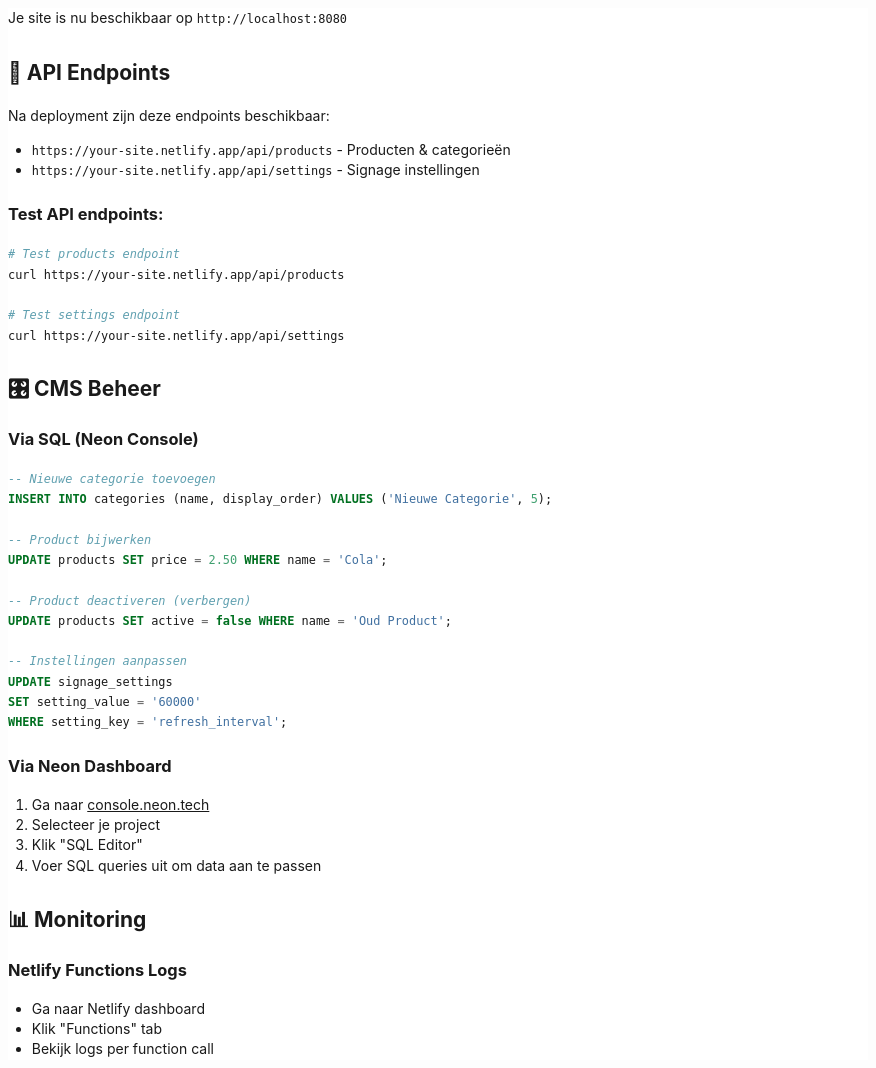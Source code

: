 Je site is nu beschikbaar op `http://localhost:8080`

## 🔧 API Endpoints

Na deployment zijn deze endpoints beschikbaar:

- `https://your-site.netlify.app/api/products` - Producten & categorieën
- `https://your-site.netlify.app/api/settings` - Signage instellingen

### Test API endpoints:

```bash
# Test products endpoint
curl https://your-site.netlify.app/api/products

# Test settings endpoint  
curl https://your-site.netlify.app/api/settings
```

## 🎛️ CMS Beheer

### Via SQL (Neon Console)

```sql
-- Nieuwe categorie toevoegen
INSERT INTO categories (name, display_order) VALUES ('Nieuwe Categorie', 5);

-- Product bijwerken
UPDATE products SET price = 2.50 WHERE name = 'Cola';

-- Product deactiveren (verbergen)
UPDATE products SET active = false WHERE name = 'Oud Product';

-- Instellingen aanpassen
UPDATE signage_settings 
SET setting_value = '60000' 
WHERE setting_key = 'refresh_interval';
```

### Via Neon Dashboard

1. Ga naar [console.neon.tech](https://console.neon.tech)
2. Selecteer je project
3. Klik "SQL Editor"  
4. Voer SQL queries uit om data aan te passen

## 📊 Monitoring

### Netlify Functions Logs
- Ga naar Netlify dashboard
- Klik "Functions" tab
- Bekijk logs per function call
